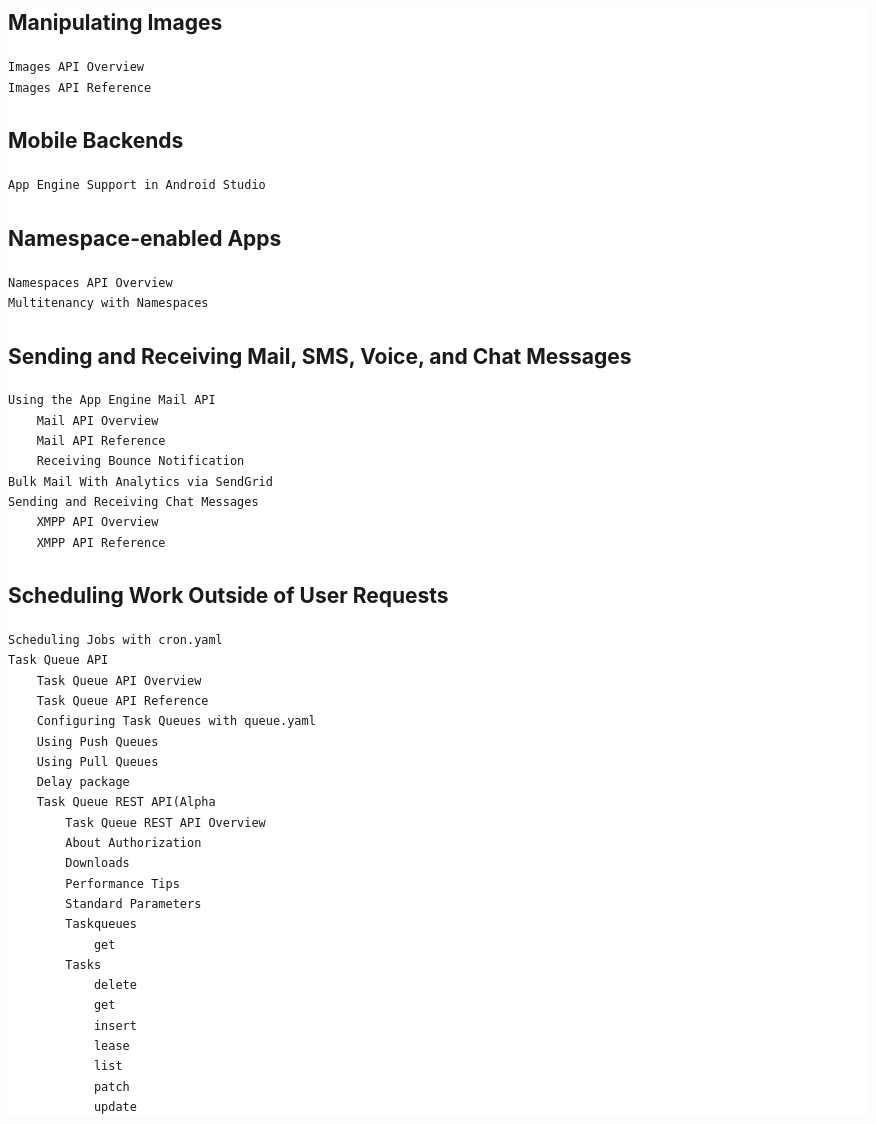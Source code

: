 ## Manipulating Images
    Images API Overview
    Images API Reference

## Mobile Backends
    App Engine Support in Android Studio

## Namespace-enabled Apps
    Namespaces API Overview
    Multitenancy with Namespaces

## Sending and Receiving Mail, SMS, Voice, and Chat Messages
    Using the App Engine Mail API
        Mail API Overview
        Mail API Reference
        Receiving Bounce Notification
    Bulk Mail With Analytics via SendGrid
    Sending and Receiving Chat Messages
        XMPP API Overview
        XMPP API Reference

## Scheduling Work Outside of User Requests
    Scheduling Jobs with cron.yaml
    Task Queue API
        Task Queue API Overview
        Task Queue API Reference
        Configuring Task Queues with queue.yaml
        Using Push Queues
        Using Pull Queues
        Delay package
        Task Queue REST API(Alpha
            Task Queue REST API Overview
            About Authorization
            Downloads
            Performance Tips
            Standard Parameters
            Taskqueues
                get
            Tasks
                delete
                get
                insert
                lease
                list
                patch
                update
